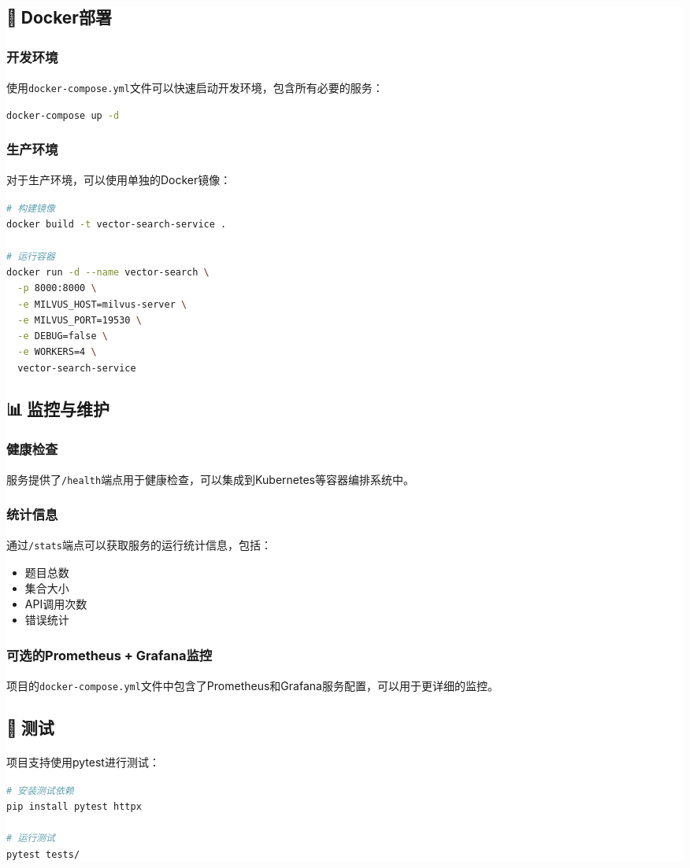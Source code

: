 ## 🐳 Docker部署

### 开发环境

使用`docker-compose.yml`文件可以快速启动开发环境，包含所有必要的服务：

```bash
docker-compose up -d
```

### 生产环境

对于生产环境，可以使用单独的Docker镜像：

```bash
# 构建镜像
docker build -t vector-search-service .

# 运行容器
docker run -d --name vector-search \
  -p 8000:8000 \
  -e MILVUS_HOST=milvus-server \
  -e MILVUS_PORT=19530 \
  -e DEBUG=false \
  -e WORKERS=4 \
  vector-search-service
```

## 📊 监控与维护

### 健康检查

服务提供了`/health`端点用于健康检查，可以集成到Kubernetes等容器编排系统中。

### 统计信息

通过`/stats`端点可以获取服务的运行统计信息，包括：
- 题目总数
- 集合大小
- API调用次数
- 错误统计

### 可选的Prometheus + Grafana监控

项目的`docker-compose.yml`文件中包含了Prometheus和Grafana服务配置，可以用于更详细的监控。

## 🧪 测试

项目支持使用pytest进行测试：

```bash
# 安装测试依赖
pip install pytest httpx

# 运行测试
pytest tests/
```
